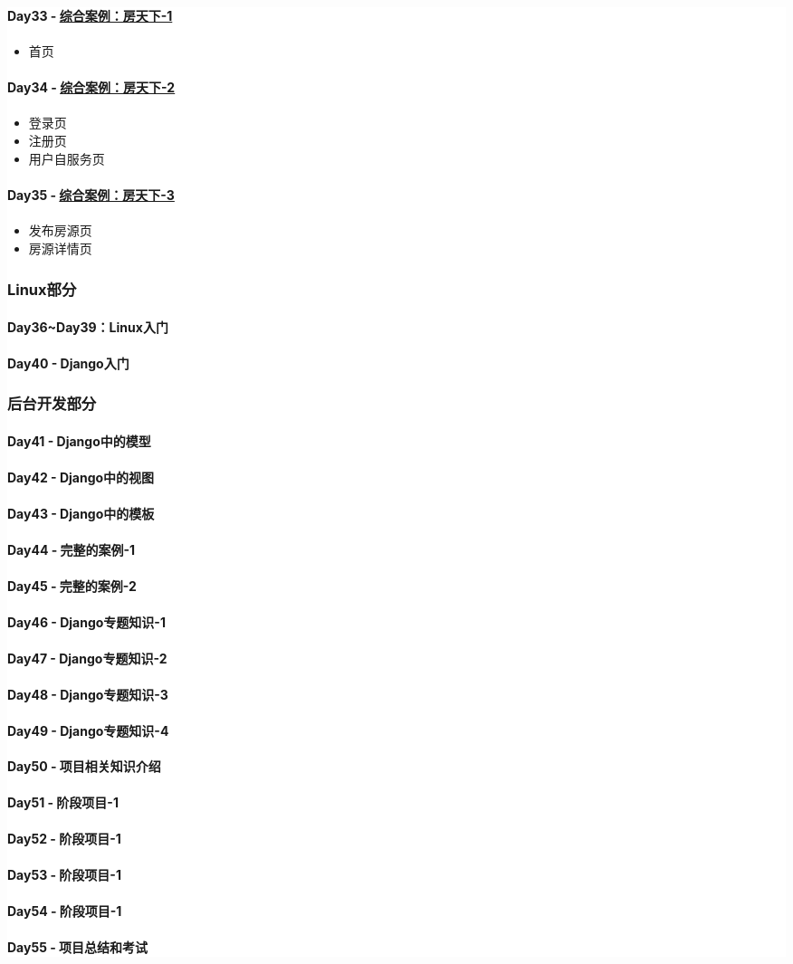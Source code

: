 #### Day33 - [综合案例：房天下-1](./Day33/综合案例-1.md)

- 首页

#### Day34 - [综合案例：房天下-2](./Day34/综合案例-2.md)

- 登录页
- 注册页
- 用户自服务页

#### Day35 - [综合案例：房天下-3](./Day35/综合案例-3.md)

- 发布房源页
- 房源详情页

### Linux部分

#### Day36~Day39：Linux入门

#### Day40 - Django入门

### 后台开发部分

#### Day41 - Django中的模型

#### Day42 - Django中的视图

#### Day43 - Django中的模板

#### Day44 - 完整的案例-1

#### Day45 - 完整的案例-2

#### Day46 - Django专题知识-1

#### Day47 - Django专题知识-2

#### Day48 - Django专题知识-3

#### Day49 - Django专题知识-4

#### Day50 - 项目相关知识介绍

#### Day51 - 阶段项目-1

#### Day52 - 阶段项目-1

#### Day53 - 阶段项目-1

#### Day54 - 阶段项目-1

#### Day55 - 项目总结和考试
